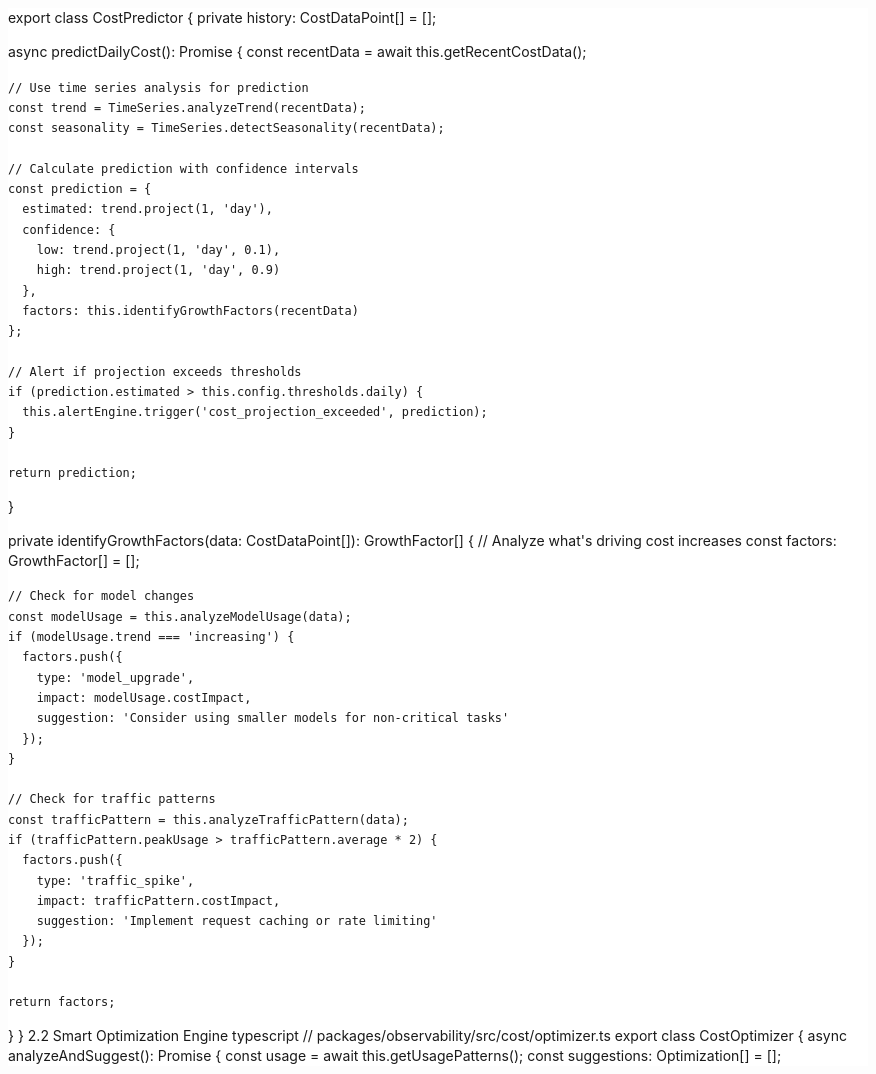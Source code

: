export class CostPredictor {
private history: CostDataPoint[] = [];

async predictDailyCost(): Promise<CostPrediction> {
const recentData = await this.getRecentCostData();

    // Use time series analysis for prediction
    const trend = TimeSeries.analyzeTrend(recentData);
    const seasonality = TimeSeries.detectSeasonality(recentData);

    // Calculate prediction with confidence intervals
    const prediction = {
      estimated: trend.project(1, 'day'),
      confidence: {
        low: trend.project(1, 'day', 0.1),
        high: trend.project(1, 'day', 0.9)
      },
      factors: this.identifyGrowthFactors(recentData)
    };

    // Alert if projection exceeds thresholds
    if (prediction.estimated > this.config.thresholds.daily) {
      this.alertEngine.trigger('cost_projection_exceeded', prediction);
    }

    return prediction;

}

private identifyGrowthFactors(data: CostDataPoint[]): GrowthFactor[] {
// Analyze what's driving cost increases
const factors: GrowthFactor[] = [];

    // Check for model changes
    const modelUsage = this.analyzeModelUsage(data);
    if (modelUsage.trend === 'increasing') {
      factors.push({
        type: 'model_upgrade',
        impact: modelUsage.costImpact,
        suggestion: 'Consider using smaller models for non-critical tasks'
      });
    }

    // Check for traffic patterns
    const trafficPattern = this.analyzeTrafficPattern(data);
    if (trafficPattern.peakUsage > trafficPattern.average * 2) {
      factors.push({
        type: 'traffic_spike',
        impact: trafficPattern.costImpact,
        suggestion: 'Implement request caching or rate limiting'
      });
    }

    return factors;

}
}
2.2 Smart Optimization Engine
typescript
// packages/observability/src/cost/optimizer.ts
export class CostOptimizer {
async analyzeAndSuggest(): Promise<OptimizationPlan> {
const usage = await this.getUsagePatterns();
const suggestions: Optimization[] = [];
